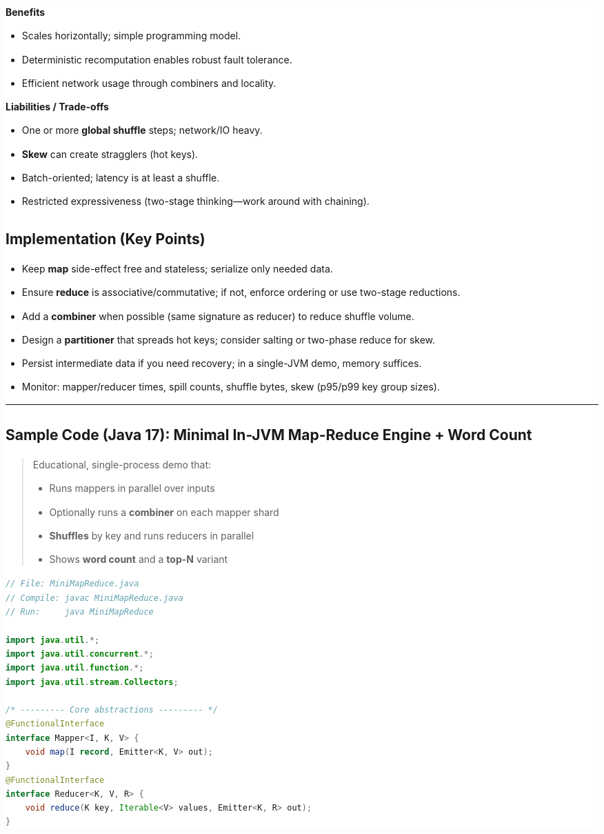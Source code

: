 **Benefits**

-   Scales horizontally; simple programming model.

-   Deterministic recomputation enables robust fault tolerance.

-   Efficient network usage through combiners and locality.


**Liabilities / Trade-offs**

-   One or more **global shuffle** steps; network/IO heavy.

-   **Skew** can create stragglers (hot keys).

-   Batch-oriented; latency is at least a shuffle.

-   Restricted expressiveness (two-stage thinking—work around with chaining).


## Implementation (Key Points)

-   Keep **map** side-effect free and stateless; serialize only needed data.

-   Ensure **reduce** is associative/commutative; if not, enforce ordering or use two-stage reductions.

-   Add a **combiner** when possible (same signature as reducer) to reduce shuffle volume.

-   Design a **partitioner** that spreads hot keys; consider salting or two-phase reduce for skew.

-   Persist intermediate data if you need recovery; in a single-JVM demo, memory suffices.

-   Monitor: mapper/reducer times, spill counts, shuffle bytes, skew (p95/p99 key group sizes).


---

## Sample Code (Java 17): Minimal In-JVM Map-Reduce Engine + Word Count

> Educational, single-process demo that:
>
> -   Runs mappers in parallel over inputs
>
> -   Optionally runs a **combiner** on each mapper shard
>
> -   **Shuffles** by key and runs reducers in parallel
>
> -   Shows **word count** and a **top-N** variant
>

```java
// File: MiniMapReduce.java
// Compile: javac MiniMapReduce.java
// Run:     java MiniMapReduce

import java.util.*;
import java.util.concurrent.*;
import java.util.function.*;
import java.util.stream.Collectors;

/* --------- Core abstractions --------- */
@FunctionalInterface
interface Mapper<I, K, V> {
    void map(I record, Emitter<K, V> out);
}
@FunctionalInterface
interface Reducer<K, V, R> {
    void reduce(K key, Iterable<V> values, Emitter<K, R> out);
}
```